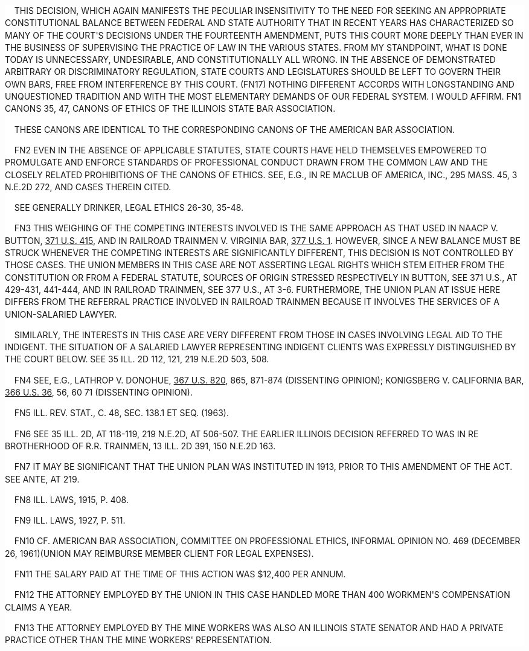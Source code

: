     THIS DECISION, WHICH AGAIN MANIFESTS THE PECULIAR INSENSITIVITY TO THE NEED FOR SEEKING AN APPROPRIATE CONSTITUTIONAL BALANCE BETWEEN FEDERAL AND STATE AUTHORITY THAT IN RECENT YEARS HAS CHARACTERIZED SO MANY OF THE COURT'S DECISIONS UNDER THE FOURTEENTH AMENDMENT, PUTS THIS COURT MORE DEEPLY THAN EVER IN THE BUSINESS OF SUPERVISING THE PRACTICE OF LAW IN THE VARIOUS STATES.  FROM MY STANDPOINT, WHAT IS DONE TODAY IS UNNECESSARY, UNDESIRABLE, AND CONSTITUTIONALLY ALL WRONG.  IN THE ABSENCE OF DEMONSTRATED ARBITRARY OR DISCRIMINATORY REGULATION, STATE COURTS AND LEGISLATURES SHOULD BE LEFT TO GOVERN THEIR OWN BARS, FREE FROM INTERFERENCE BY THIS COURT.  (FN17)  NOTHING DIFFERENT ACCORDS WITH LONGSTANDING AND UNQUESTIONED TRADITION AND WITH THE MOST ELEMENTARY DEMANDS OF OUR FEDERAL SYSTEM.    I WOULD AFFIRM.    FN1 CANONS 35, 47, CANONS OF ETHICS OF THE ILLINOIS STATE BAR ASSOCIATION.

    THESE CANONS ARE IDENTICAL TO THE CORRESPONDING CANONS OF THE AMERICAN BAR ASSOCIATION.

    FN2  EVEN IN THE ABSENCE OF APPLICABLE STATUTES, STATE COURTS HAVE HELD THEMSELVES EMPOWERED TO PROMULGATE AND ENFORCE STANDARDS OF PROFESSIONAL CONDUCT DRAWN FROM THE COMMON LAW AND THE CLOSELY RELATED PROHIBITIONS OF THE CANONS OF ETHICS.  SEE, E.G., IN RE MACLUB OF AMERICA, INC., 295 MASS. 45, 3 N.E.2D 272, AND CASES THEREIN CITED.

    SEE GENERALLY DRINKER, LEGAL ETHICS 26-30, 35-48.

    FN3  THIS WEIGHING OF THE COMPETING INTERESTS INVOLVED IS THE SAME APPROACH AS THAT USED IN NAACP V. BUTTON, [371 U.S. 415][/us/courts/scotus/usReporter/371/415], AND IN RAILROAD TRAINMEN V. VIRGINIA BAR, [377 U.S. 1][/us/courts/scotus/usReporter/377/1].  HOWEVER, SINCE A NEW BALANCE MUST BE STRUCK WHENEVER THE COMPETING INTERESTS ARE SIGNIFICANTLY DIFFERENT, THIS DECISION IS NOT CONTROLLED BY THOSE CASES.  THE UNION MEMBERS IN THIS CASE ARE NOT ASSERTING LEGAL RIGHTS WHICH STEM EITHER FROM THE CONSTITUTION OR FROM A FEDERAL STATUTE, SOURCES OF ORIGIN STRESSED RESPECTIVELY IN BUTTON, SEE 371 U.S., AT 429-431, 441-444, AND IN RAILROAD TRAINMEN, SEE 377 U.S., AT 3-6.  FURTHERMORE, THE UNION PLAN AT ISSUE HERE DIFFERS FROM THE REFERRAL PRACTICE INVOLVED IN RAILROAD TRAINMEN BECAUSE IT INVOLVES THE SERVICES OF A UNION-SALARIED LAWYER.

    SIMILARLY, THE INTERESTS IN THIS CASE ARE VERY DIFFERENT FROM THOSE IN CASES INVOLVING LEGAL AID TO THE INDIGENT.  THE SITUATION OF A SALARIED LAWYER REPRESENTING INDIGENT CLIENTS WAS EXPRESSLY DISTINGUISHED BY THE COURT BELOW.  SEE 35 ILL. 2D 112, 121, 219 N.E.2D 503, 508.

    FN4  SEE, E.G., LATHROP V. DONOHUE, [367 U.S. 820][/us/courts/scotus/usReporter/367/820], 865, 871-874 (DISSENTING OPINION); KONIGSBERG V. CALIFORNIA BAR, [366 U.S. 36][/us/courts/scotus/usReporter/366/36], 56, 60 71 (DISSENTING OPINION).

    FN5  ILL. REV. STAT., C. 48, SEC. 138.1 ET SEQ. (1963).

    FN6  SEE 35 ILL. 2D, AT 118-119, 219 N.E.2D, AT 506-507.  THE EARLIER ILLINOIS DECISION REFERRED TO WAS IN RE BROTHERHOOD OF R.R. TRAINMEN, 13 ILL. 2D 391, 150 N.E.2D 163.

    FN7  IT MAY BE SIGNIFICANT THAT THE UNION PLAN WAS INSTITUTED IN 1913, PRIOR TO THIS AMENDMENT OF THE ACT.  SEE ANTE, AT 219.

    FN8  ILL. LAWS, 1915, P. 408.

    FN9  ILL. LAWS, 1927, P. 511.

    FN10  CF. AMERICAN BAR ASSOCIATION, COMMITTEE ON PROFESSIONAL ETHICS, INFORMAL OPINION NO. 469 (DECEMBER 26, 1961)(UNION MAY REIMBURSE MEMBER CLIENT FOR LEGAL EXPENSES).

    FN11  THE SALARY PAID AT THE TIME OF THIS ACTION WAS $12,400 PER ANNUM.

    FN12  THE ATTORNEY EMPLOYED BY THE UNION IN THIS CASE HANDLED MORE THAN 400 WORKMEN'S COMPENSATION CLAIMS A YEAR.

    FN13  THE ATTORNEY EMPLOYED BY THE MINE WORKERS WAS ALSO AN ILLINOIS STATE SENATOR AND HAD A PRIVATE PRACTICE OTHER THAN THE MINE WORKERS' REPRESENTATION.


[/us/courts/scotus/usReporter/389/217]: https://publicdocs.github.io/go/links?ns=uslm-x&ref=%2Fus%2Fcourts%2Fscotus%2FusReporter%2F389%2F217
[/us/courts/scotus/usReporter/377/1]: https://publicdocs.github.io/go/links?ns=uslm-x&ref=%2Fus%2Fcourts%2Fscotus%2FusReporter%2F377%2F1
[/us/courts/scotus/usReporter/371/415]: https://publicdocs.github.io/go/links?ns=uslm-x&ref=%2Fus%2Fcourts%2Fscotus%2FusReporter%2F371%2F415
[/us/courts/scotus/usReporter/386/941]: https://publicdocs.github.io/go/links?ns=uslm-x&ref=%2Fus%2Fcourts%2Fscotus%2FusReporter%2F386%2F941
[/us/courts/scotus/usReporter/377/1]: https://publicdocs.github.io/go/links?ns=uslm-x&ref=%2Fus%2Fcourts%2Fscotus%2FusReporter%2F377%2F1
[/us/courts/scotus/usReporter/371/415]: https://publicdocs.github.io/go/links?ns=uslm-x&ref=%2Fus%2Fcourts%2Fscotus%2FusReporter%2F371%2F415
[/us/courts/scotus/usReporter/323/516]: https://publicdocs.github.io/go/links?ns=uslm-x&ref=%2Fus%2Fcourts%2Fscotus%2FusReporter%2F323%2F516
[/us/courts/scotus/usReporter/299/353]: https://publicdocs.github.io/go/links?ns=uslm-x&ref=%2Fus%2Fcourts%2Fscotus%2FusReporter%2F299%2F353
[/us/courts/scotus/usReporter/308/147]: https://publicdocs.github.io/go/links?ns=uslm-x&ref=%2Fus%2Fcourts%2Fscotus%2FusReporter%2F308%2F147
[/us/courts/scotus/usReporter/310/296]: https://publicdocs.github.io/go/links?ns=uslm-x&ref=%2Fus%2Fcourts%2Fscotus%2FusReporter%2F310%2F296
[/us/courts/scotus/usReporter/376/254]: https://publicdocs.github.io/go/links?ns=uslm-x&ref=%2Fus%2Fcourts%2Fscotus%2FusReporter%2F376%2F254
[/us/courts/scotus/usReporter/377/1]: https://publicdocs.github.io/go/links?ns=uslm-x&ref=%2Fus%2Fcourts%2Fscotus%2FusReporter%2F377%2F1
[/us/courts/scotus/usReporter/371/415]: https://publicdocs.github.io/go/links?ns=uslm-x&ref=%2Fus%2Fcourts%2Fscotus%2FusReporter%2F371%2F415
[/us/courts/scotus/usReporter/366/36]: https://publicdocs.github.io/go/links?ns=uslm-x&ref=%2Fus%2Fcourts%2Fscotus%2FusReporter%2F366%2F36
[/us/courts/scotus/usReporter/362/60]: https://publicdocs.github.io/go/links?ns=uslm-x&ref=%2Fus%2Fcourts%2Fscotus%2FusReporter%2F362%2F60
[/us/courts/scotus/usReporter/318/313]: https://publicdocs.github.io/go/links?ns=uslm-x&ref=%2Fus%2Fcourts%2Fscotus%2FusReporter%2F318%2F313
[/us/courts/scotus/usReporter/336/220]: https://publicdocs.github.io/go/links?ns=uslm-x&ref=%2Fus%2Fcourts%2Fscotus%2FusReporter%2F336%2F220
[/us/courts/scotus/usReporter/371/415]: https://publicdocs.github.io/go/links?ns=uslm-x&ref=%2Fus%2Fcourts%2Fscotus%2FusReporter%2F371%2F415
[/us/courts/scotus/usReporter/377/1]: https://publicdocs.github.io/go/links?ns=uslm-x&ref=%2Fus%2Fcourts%2Fscotus%2FusReporter%2F377%2F1
[/us/courts/scotus/usReporter/367/820]: https://publicdocs.github.io/go/links?ns=uslm-x&ref=%2Fus%2Fcourts%2Fscotus%2FusReporter%2F367%2F820
[/us/courts/scotus/usReporter/366/36]: https://publicdocs.github.io/go/links?ns=uslm-x&ref=%2Fus%2Fcourts%2Fscotus%2FusReporter%2F366%2F36